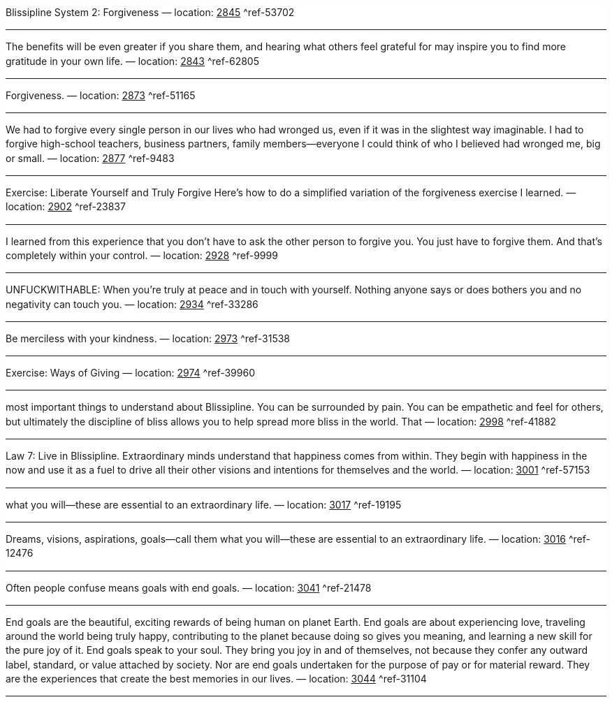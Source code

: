 Blissipline System 2: Forgiveness — location: [2845]() ^ref-53702

---
The benefits will be even greater if you share them, and hearing what others feel grateful for may inspire you to find more gratitude in your own life. — location: [2843]() ^ref-62805

---
Forgiveness. — location: [2873]() ^ref-51165

---
We had to forgive every single person in our lives who had wronged us, even if it was in the slightest way imaginable. I had to forgive high-school teachers, business partners, family members—everyone I could think of who I believed had wronged me, big or small. — location: [2877]() ^ref-9483

---
Exercise: Liberate Yourself and Truly Forgive Here’s how to do a simplified variation of the forgiveness exercise I learned. — location: [2902]() ^ref-23837

---
I learned from this experience that you don’t have to ask the other person to forgive you. You just have to forgive them. And that’s completely within your control. — location: [2928]() ^ref-9999

---
UNFUCKWITHABLE: When you’re truly at peace and in touch with yourself. Nothing anyone says or does bothers you and no negativity can touch you. — location: [2934]() ^ref-33286

---
Be merciless with your kindness. — location: [2973]() ^ref-31538

---
Exercise: Ways of Giving — location: [2974]() ^ref-39960

---
most important things to understand about Blissipline. You can be surrounded by pain. You can be empathetic and feel for others, but ultimately the discipline of bliss allows you to help spread more bliss in the world. That — location: [2998]() ^ref-41882

---
Law 7: Live in Blissipline. Extraordinary minds understand that happiness comes from within. They begin with happiness in the now and use it as a fuel to drive all their other visions and intentions for themselves and the world. — location: [3001]() ^ref-57153

---
what you will—these are essential to an extraordinary life. — location: [3017]() ^ref-19195

---
Dreams, visions, aspirations, goals—call them what you will—these are essential to an extraordinary life. — location: [3016]() ^ref-12476

---
Often people confuse means goals with end goals. — location: [3041]() ^ref-21478

---
End goals are the beautiful, exciting rewards of being human on planet Earth. End goals are about experiencing love, traveling around the world being truly happy, contributing to the planet because doing so gives you meaning, and learning a new skill for the pure joy of it. End goals speak to your soul. They bring you joy in and of themselves, not because they confer any outward label, standard, or value attached by society. Nor are end goals undertaken for the purpose of pay or for material reward. They are the experiences that create the best memories in our lives. — location: [3044]() ^ref-31104

---
